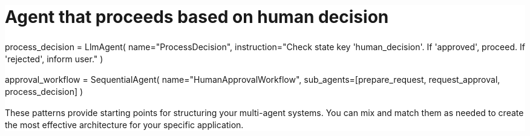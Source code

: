 # Agent that proceeds based on human decision
process_decision = LlmAgent(
    name="ProcessDecision",
    instruction="Check state key 'human_decision'. If 'approved', proceed. If 'rejected', inform user."
)

approval_workflow = SequentialAgent(
    name="HumanApprovalWorkflow",
    sub_agents=[prepare_request, request_approval, process_decision]
)

These patterns provide starting points for structuring your multi-agent systems. You can mix and match them as needed to create the most effective architecture for your specific application.
